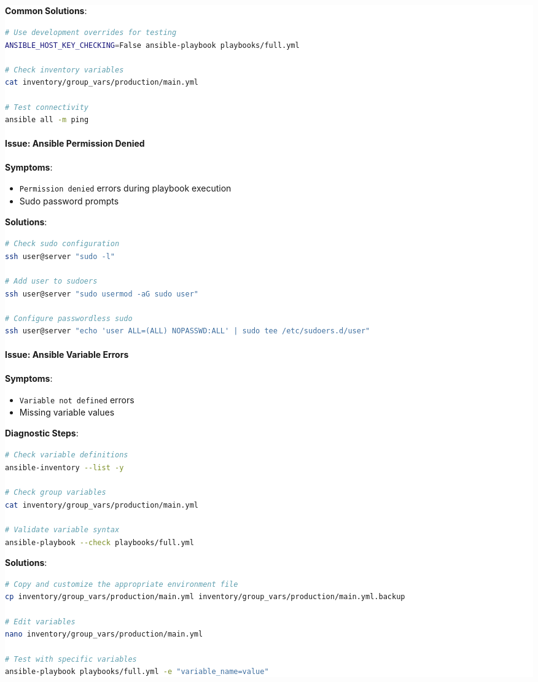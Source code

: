**Common Solutions**:

```bash
# Use development overrides for testing
ANSIBLE_HOST_KEY_CHECKING=False ansible-playbook playbooks/full.yml

# Check inventory variables
cat inventory/group_vars/production/main.yml

# Test connectivity
ansible all -m ping
```

#### Issue: Ansible Permission Denied

**Symptoms**:

- `Permission denied` errors during playbook execution
- Sudo password prompts

**Solutions**:

```bash
# Check sudo configuration
ssh user@server "sudo -l"

# Add user to sudoers
ssh user@server "sudo usermod -aG sudo user"

# Configure passwordless sudo
ssh user@server "echo 'user ALL=(ALL) NOPASSWD:ALL' | sudo tee /etc/sudoers.d/user"
```

#### Issue: Ansible Variable Errors

**Symptoms**:

- `Variable not defined` errors
- Missing variable values

**Diagnostic Steps**:

```bash
# Check variable definitions
ansible-inventory --list -y

# Check group variables
cat inventory/group_vars/production/main.yml

# Validate variable syntax
ansible-playbook --check playbooks/full.yml
```

**Solutions**:

```bash
# Copy and customize the appropriate environment file
cp inventory/group_vars/production/main.yml inventory/group_vars/production/main.yml.backup

# Edit variables
nano inventory/group_vars/production/main.yml

# Test with specific variables
ansible-playbook playbooks/full.yml -e "variable_name=value"
```
